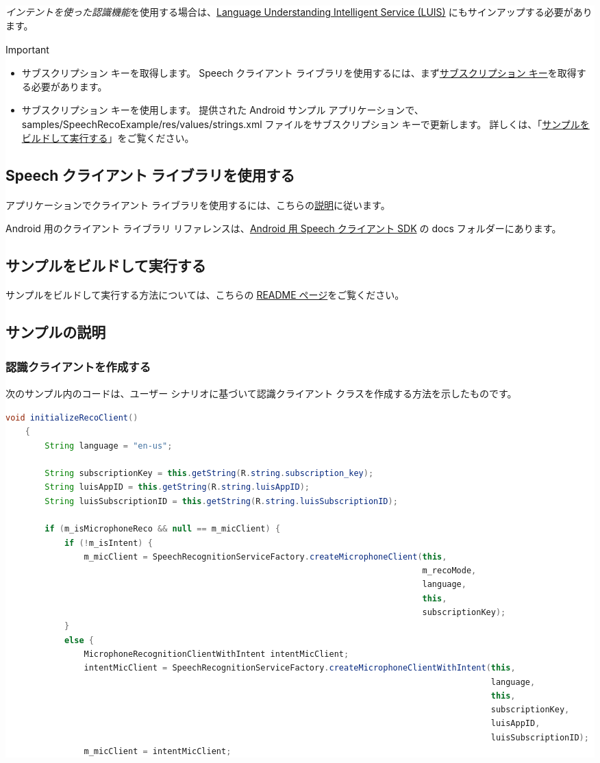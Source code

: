 *インテントを使った認識機能*を使用する場合は、[Language Understanding Intelligent Service (LUIS)](https://azure.microsoft.com/services/cognitive-services/language-understanding-intelligent-service/) にもサインアップする必要があります。

> [!IMPORTANT]
>* サブスクリプション キーを取得します。 Speech クライアント ライブラリを使用するには、まず[サブスクリプション キー](https://azure.microsoft.com/try/cognitive-services/)を取得する必要があります。
>
>* サブスクリプション キーを使用します。 提供された Android サンプル アプリケーションで、samples/SpeechRecoExample/res/values/strings.xml ファイルをサブスクリプション キーで更新します。 詳しくは、「[サンプルをビルドして実行する](#build-and-run-samples)」をご覧ください。

## <a name="use-the-speech-client-library"></a>Speech クライアント ライブラリを使用する

アプリケーションでクライアント ライブラリを使用するには、こちらの[説明](https://github.com/microsoft/cognitive-speech-stt-android#the-client-library)に従います。

Android 用のクライアント ライブラリ リファレンスは、[Android 用 Speech クライアント SDK](https://github.com/microsoft/cognitive-speech-stt-android) の docs フォルダーにあります。

## <a name="build-and-run-samples"></a>サンプルをビルドして実行する

サンプルをビルドして実行する方法については、こちらの [README ページ](https://github.com/microsoft/cognitive-speech-stt-android#the-sample)をご覧ください。

## <a name="samples-explained"></a>サンプルの説明

### <a name="create-recognition-clients"></a>認識クライアントを作成する

次のサンプル内のコードは、ユーザー シナリオに基づいて認識クライアント クラスを作成する方法を示したものです。

```java
void initializeRecoClient()
    {
        String language = "en-us";

        String subscriptionKey = this.getString(R.string.subscription_key);
        String luisAppID = this.getString(R.string.luisAppID);
        String luisSubscriptionID = this.getString(R.string.luisSubscriptionID);

        if (m_isMicrophoneReco && null == m_micClient) {
            if (!m_isIntent) {
                m_micClient = SpeechRecognitionServiceFactory.createMicrophoneClient(this,
                                                                                     m_recoMode,
                                                                                     language,
                                                                                     this,
                                                                                     subscriptionKey);
            }
            else {
                MicrophoneRecognitionClientWithIntent intentMicClient;
                intentMicClient = SpeechRecognitionServiceFactory.createMicrophoneClientWithIntent(this,
                                                                                                   language,
                                                                                                   this,
                                                                                                   subscriptionKey,
                                                                                                   luisAppID,
                                                                                                   luisSubscriptionID);
                m_micClient = intentMicClient;

```